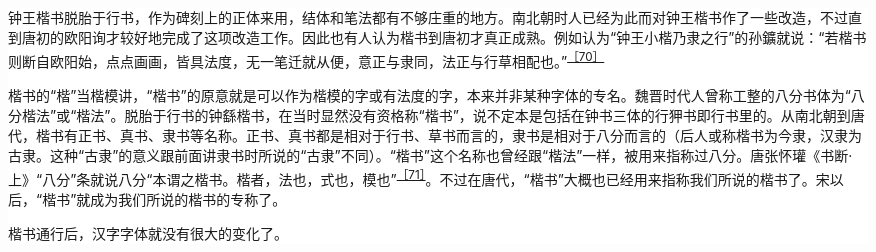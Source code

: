 <p class="indent">钟王楷书脱胎于行书，作为碑刻上的正体来用，结体和笔法都有不够庄重的地方。南北朝时人已经为此而对钟王楷书作了一些改造，不过直到唐初的欧阳询才较好地完成了这项改造工作。因此也有人认为楷书到唐初才真正成熟。例如认为“钟王小楷乃隶之行”的孙鑛就说：“若楷书则断自欧阳始，点点画画，皆具法度，无一笔迁就从便，意正与隶同，法正与行草相配也。”<sup class="calibre33"><a href="part0057.html#fn317" id="fnref317">［70］</a></sup></p>
<p class="indent">楷书的“楷”当楷模讲，“楷书”的原意就是可以作为楷模的字或有法度的<a id="page341"></a>字，本来并非某种字体的专名。魏晋时代人曾称工整的八分书体为“八分楷法”或“楷法”。脱胎于行书的钟繇楷书，在当时显然没有资格称“楷书”，说不定本是包括在钟书三体的行狎书即行书里的。从南北朝到唐代，楷书有正书、真书、隶书等名称。正书、真书都是相对于行书、草书而言的，隶书是相对于八分而言的（后人或称楷书为今隶，汉隶为古隶。这种“古隶”的意义跟前面讲隶书时所说的“古隶”不同）。“楷书”这个名称也曾经跟“楷法”一样，被用来指称过八分。唐张怀瓘《书断·上》“八分”条就说八分“本谓之楷书。楷者，法也，式也，模也”<sup class="calibre33"><a href="part0057.html#fn318" id="fnref318">［71］</a></sup>。不过在唐代，“楷书”大概也已经用来指称我们所说的楷书了。宋以后，“楷书”就成为我们所说的楷书的专称了。</p>
<p class="indent">楷书通行后，汉字字体就没有很大的变化了。</p>
</div>
</body>
</html>
